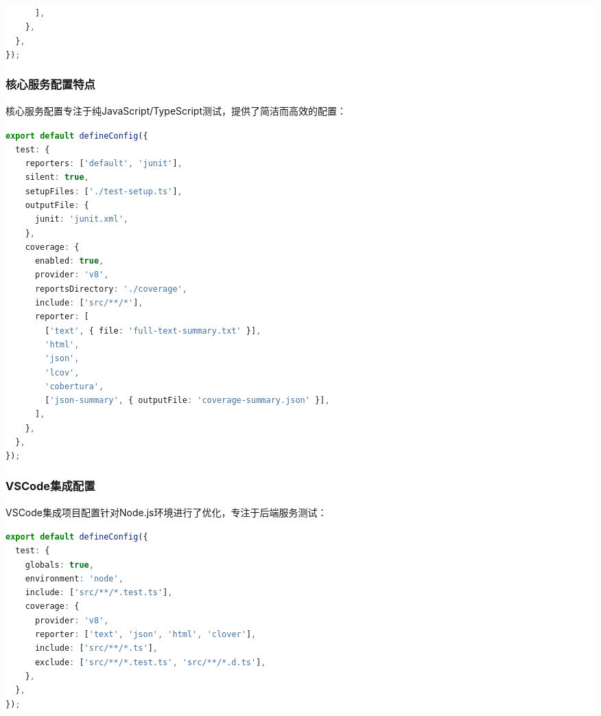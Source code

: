 ```typescript
      ],
    },
  },
});
```

### 核心服务配置特点

核心服务配置专注于纯JavaScript/TypeScript测试，提供了简洁而高效的配置：

```typescript
export default defineConfig({
  test: {
    reporters: ['default', 'junit'],
    silent: true,
    setupFiles: ['./test-setup.ts'],
    outputFile: {
      junit: 'junit.xml',
    },
    coverage: {
      enabled: true,
      provider: 'v8',
      reportsDirectory: './coverage',
      include: ['src/**/*'],
      reporter: [
        ['text', { file: 'full-text-summary.txt' }],
        'html',
        'json',
        'lcov',
        'cobertura',
        ['json-summary', { outputFile: 'coverage-summary.json' }],
      ],
    },
  },
});
```

### VSCode集成配置

VSCode集成项目配置针对Node.js环境进行了优化，专注于后端服务测试：

```typescript
export default defineConfig({
  test: {
    globals: true,
    environment: 'node',
    include: ['src/**/*.test.ts'],
    coverage: {
      provider: 'v8',
      reporter: ['text', 'json', 'html', 'clover'],
      include: ['src/**/*.ts'],
      exclude: ['src/**/*.test.ts', 'src/**/*.d.ts'],
    },
  },
});
```
